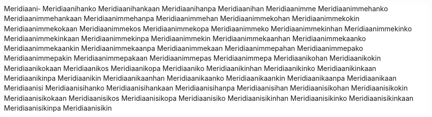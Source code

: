 Meridiaani‑
Meridiaanihanko
Meridiaanihankaan
Meridiaanihanpa
Meridiaanihan
Meridiaanimme
Meridiaanimmehanko
Meridiaanimmehankaan
Meridiaanimmehanpa
Meridiaanimmehan
Meridiaanimmekohan
Meridiaanimmekokin
Meridiaanimmekokaan
Meridiaanimmekos
Meridiaanimmekopa
Meridiaanimmeko
Meridiaanimmekinhan
Meridiaanimmekinko
Meridiaanimmekinkaan
Meridiaanimmekinpa
Meridiaanimmekin
Meridiaanimmekaanhan
Meridiaanimmekaanko
Meridiaanimmekaankin
Meridiaanimmekaanpa
Meridiaanimmekaan
Meridiaanimmepahan
Meridiaanimmepako
Meridiaanimmepakin
Meridiaanimmepakaan
Meridiaanimmepas
Meridiaanimmepa
Meridiaanikohan
Meridiaanikokin
Meridiaanikokaan
Meridiaanikos
Meridiaanikopa
Meridiaaniko
Meridiaanikinhan
Meridiaanikinko
Meridiaanikinkaan
Meridiaanikinpa
Meridiaanikin
Meridiaanikaanhan
Meridiaanikaanko
Meridiaanikaankin
Meridiaanikaanpa
Meridiaanikaan
Meridiaanisi
Meridiaanisihanko
Meridiaanisihankaan
Meridiaanisihanpa
Meridiaanisihan
Meridiaanisikohan
Meridiaanisikokin
Meridiaanisikokaan
Meridiaanisikos
Meridiaanisikopa
Meridiaanisiko
Meridiaanisikinhan
Meridiaanisikinko
Meridiaanisikinkaan
Meridiaanisikinpa
Meridiaanisikin